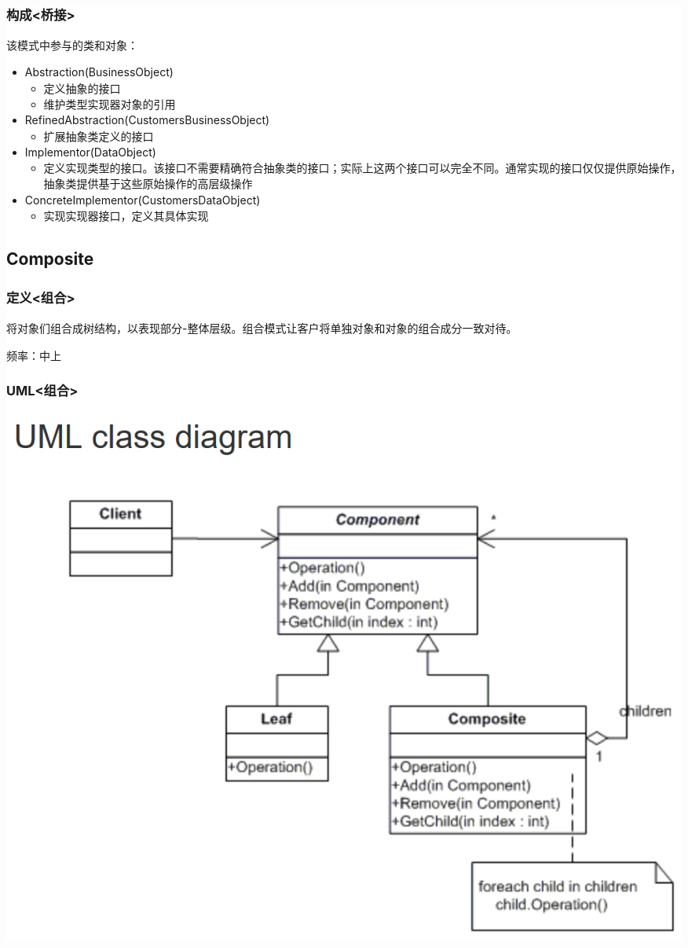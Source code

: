 ### 构成<桥接>
该模式中参与的类和对象：
* Abstraction(BusinessObject)
  * 定义抽象的接口
  * 维护类型实现器对象的引用
* RefinedAbstraction(CustomersBusinessObject)
  * 扩展抽象类定义的接口
* Implementor(DataObject)
  * 定义实现类型的接口。该接口不需要精确符合抽象类的接口；实际上这两个接口可以完全不同。通常实现的接口仅仅提供原始操作，抽象类提供基于这些原始操作的高层级操作
* ConcreteImplementor(CustomersDataObject)
  * 实现实现器接口，定义其具体实现

## Composite
### 定义<组合>
将对象们组合成树结构，以表现部分-整体层级。组合模式让客户将单独对象和对象的组合成分一致对待。

频率：中上

### UML<组合>
![Composite](\umlimage\umlcomposite.png "组合模式")
